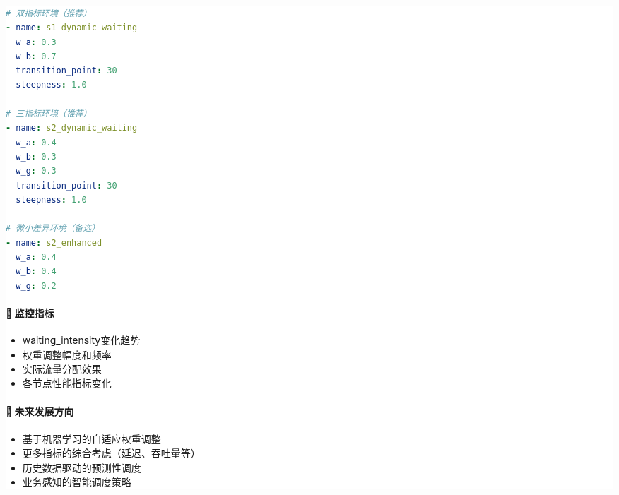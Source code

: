 ```yaml
# 双指标环境（推荐）
- name: s1_dynamic_waiting
  w_a: 0.3
  w_b: 0.7
  transition_point: 30
  steepness: 1.0

# 三指标环境（推荐）  
- name: s2_dynamic_waiting
  w_a: 0.4
  w_b: 0.3
  w_g: 0.3
  transition_point: 30
  steepness: 1.0

# 微小差异环境（备选）
- name: s2_enhanced
  w_a: 0.4
  w_b: 0.4
  w_g: 0.2
```

#### 🔧 **监控指标**
- waiting_intensity变化趋势
- 权重调整幅度和频率
- 实际流量分配效果
- 各节点性能指标变化

#### 🚀 **未来发展方向**
- 基于机器学习的自适应权重调整
- 更多指标的综合考虑（延迟、吞吐量等）
- 历史数据驱动的预测性调度
- 业务感知的智能调度策略



